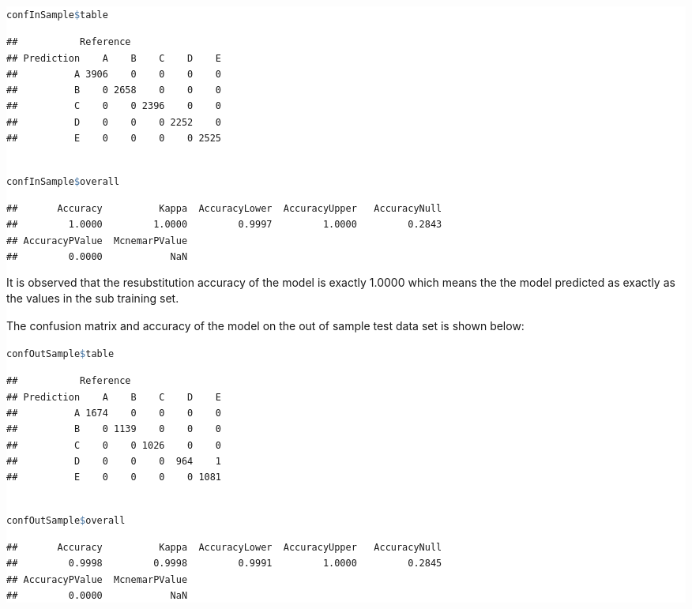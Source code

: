  

```r
confInSample$table
```

```
##           Reference
## Prediction    A    B    C    D    E
##          A 3906    0    0    0    0
##          B    0 2658    0    0    0
##          C    0    0 2396    0    0
##          D    0    0    0 2252    0
##          E    0    0    0    0 2525
```

```r

confInSample$overall
```

```
##       Accuracy          Kappa  AccuracyLower  AccuracyUpper   AccuracyNull 
##         1.0000         1.0000         0.9997         1.0000         0.2843 
## AccuracyPValue  McnemarPValue 
##         0.0000            NaN
```


It is observed that the resubstitution accuracy of the model is exactly 1.0000 which means the the model predicted as exactly as the values in the sub training set.
 
The confusion matrix and accuracy of the model on the out of sample test data set is shown below:

```r
confOutSample$table
```

```
##           Reference
## Prediction    A    B    C    D    E
##          A 1674    0    0    0    0
##          B    0 1139    0    0    0
##          C    0    0 1026    0    0
##          D    0    0    0  964    1
##          E    0    0    0    0 1081
```

```r

confOutSample$overall
```

```
##       Accuracy          Kappa  AccuracyLower  AccuracyUpper   AccuracyNull 
##         0.9998         0.9998         0.9991         1.0000         0.2845 
## AccuracyPValue  McnemarPValue 
##         0.0000            NaN
```
